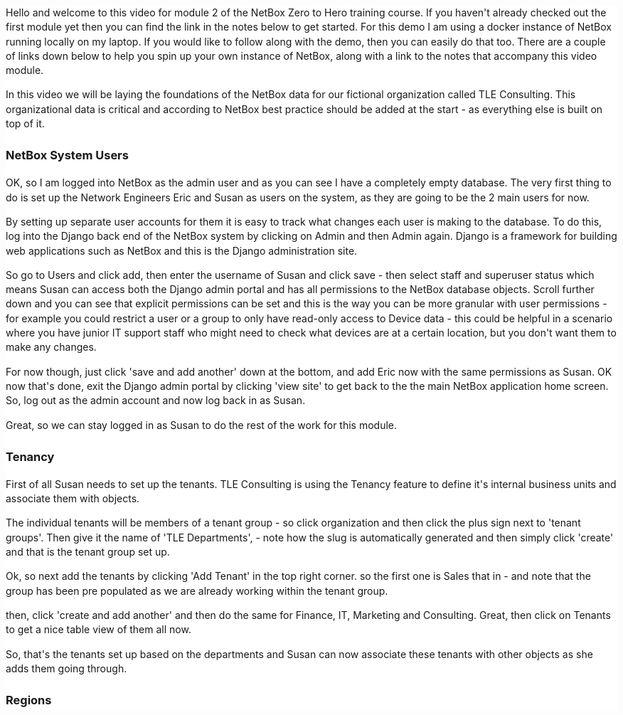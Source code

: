 Hello and welcome to this video for module 2 of the NetBox Zero to Hero training course. If you haven't already checked out the first module yet then you can find the link in the notes below to get started. For this demo I am using a docker instance of NetBox running locally on my laptop. If you would like to follow along with the demo, then you can easily do that too. There are a couple of links down below to help you spin up your own instance of NetBox, along with a link to the notes that accompany this video module. 

In this video we will be laying the foundations of the NetBox data for our fictional organization called TLE Consulting. This organizational data is critical and according to NetBox best practice should be added at the start - as everything else is built on top of it. 

### NetBox System Users
OK, so I am logged into NetBox as the admin user and as you can see I have a completely empty database. The very first thing to do is set up the Network Engineers Eric and Susan as users on the system, as they are going to be the 2 main users for now. 

By setting up separate user accounts for them it is easy to track what changes each user is making to the database. To do this, log into the Django back end of the NetBox system by clicking on Admin and then Admin again. Django is a framework for building web applications such as NetBox and this is the Django administration site. 

So go to Users and click add, then enter the username of Susan and click save - then select staff and superuser status which means Susan can access both the Django admin portal and has all permissions to the NetBox database objects. Scroll further down and you can see that explicit permissions can be set and this is the way you can be more granular with user permissions - for example you could restrict a user or a group to only have read-only access to Device data - this could be helpful in a scenario where you have junior IT support staff who might need to check what devices are at a certain location, but you don't want them to make any changes. 

For now though, just click 'save and add another' down at the bottom, and add Eric now with the same permissions as Susan. OK now that's done, exit the Django admin portal by clicking 'view site' to get back to the the main NetBox application home screen. So, log out as the admin account and now log back in as Susan. 

Great, so we can stay logged in as Susan to do the rest of the work for this module.

### Tenancy

First of all Susan needs to set up the tenants. TLE Consulting is using the Tenancy feature to define it's internal business units and associate them with objects. 

The individual tenants will be members of a tenant group - so click organization and then click the plus sign next to 'tenant groups'. Then give it the name of 'TLE Departments', - note how the slug is automatically generated and then simply click 'create' and that is the tenant group set up. 

Ok, so next add the tenants by clicking 'Add Tenant' in the top right corner. so the first one is Sales that in - and note that the group has been pre populated as we are already working within the tenant group. 

then, click 'create and add another' and then do the same for Finance, IT, Marketing and Consulting. Great, then click on Tenants to get a nice table view of them all now. 

So, that's the tenants set up based on the departments and Susan can now associate these tenants with other objects as she adds them going through. 

### Regions
